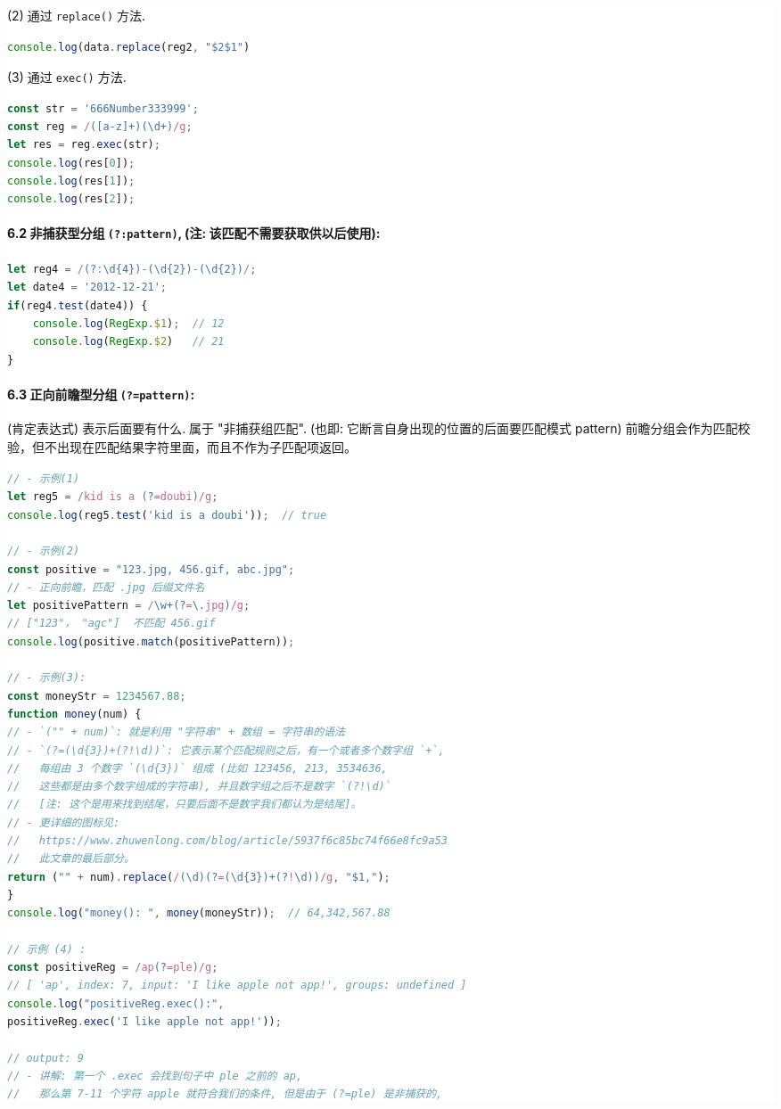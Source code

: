 (2) 通过 `replace()` 方法.

```js
console.log(data.replace(reg2, "$2$1")
```
(3) 通过 `exec()` 方法.

```js
const str = '666Number333999';
const reg = /([a-z]+)(\d+)/g;
let res = reg.exec(str);
console.log(res[0]);
console.log(res[1]);
console.log(res[2]);
```

#### 6.2 非捕获型分组 `(?:pattern)`, (注: 该匹配不需要获取供以后使用): 
```js
let reg4 = /(?:\d{4})-(\d{2})-(\d{2})/;
let date4 = '2012-12-21';
if(reg4.test(date4)) {
    console.log(RegExp.$1);  // 12
    console.log(RegExp.$2)   // 21
}
```

#### 6.3 正向前瞻型分组 `(?=pattern)`:

(肯定表达式) 表示后面要有什么. 属于 "非捕获组匹配". (也即: 它断言自身出现的位置的后面要匹配模式 pattern) 前瞻分组会作为匹配校验，但不出现在匹配结果字符里面，而且不作为子匹配项返回。 

```js
// - 示例(1)
let reg5 = /kid is a (?=doubi)/g;
console.log(reg5.test('kid is a doubi'));  // true 

// - 示例(2)
const positive = "123.jpg, 456.gif, abc.jpg";
// - 正向前瞻，匹配 .jpg 后缀文件名
let positivePattern = /\w+(?=\.jpg)/g;
// ["123"， "agc"]  不匹配 456.gif
console.log(positive.match(positivePattern)); 

// - 示例(3): 
const moneyStr = 1234567.88;
function money(num) {
// - `("" + num)`: 就是利用 "字符串" + 数组 = 字符串的语法
// - `(?=(\d{3})+(?!\d))`: 它表示某个匹配规则之后，有一个或者多个数字组 `+`,
//   每组由 3 个数字 `(\d{3})` 组成 (比如 123456, 213, 3534636, 
//   这些都是由多个数字组成的字符串), 并且数字组之后不是数字 `(?!\d)`
//   [注: 这个是用来找到结尾，只要后面不是数字我们都认为是结尾]。
// - 更详细的图标见: 
//   https://www.zhuwenlong.com/blog/article/5937f6c85bc74f66e8fc9a53
//   此文章的最后部分。
return ("" + num).replace(/(\d)(?=(\d{3})+(?!\d))/g, "$1,");
}
console.log("money(): ", money(moneyStr));  // 64,342,567.88

// 示例 (4) :
const positiveReg = /ap(?=ple)/g;
// [ 'ap', index: 7, input: 'I like apple not app!', groups: undefined ]
console.log("positiveReg.exec():", 
positiveReg.exec('I like apple not app!'));

// output: 9   
// - 讲解: 第一个 .exec 会找到句子中 ple 之前的 ap,
//   那么第 7-11 个字符 apple 就符合我们的条件, 但是由于 (?=ple) 是非捕获的,
```